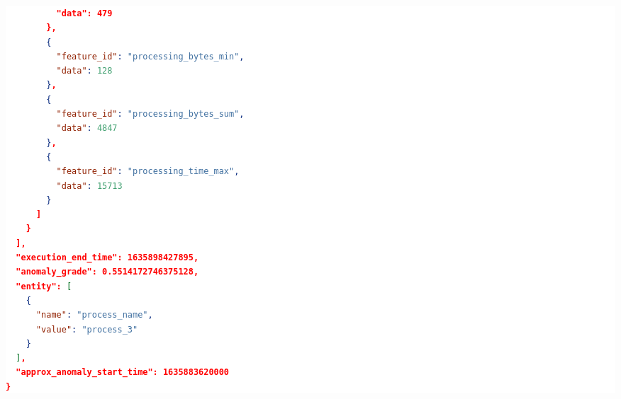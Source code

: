 ```json
          "data": 479
        },
        {
          "feature_id": "processing_bytes_min",
          "data": 128
        },
        {
          "feature_id": "processing_bytes_sum",
          "data": 4847
        },
        {
          "feature_id": "processing_time_max",
          "data": 15713
        }
      ]
    }
  ],
  "execution_end_time": 1635898427895,
  "anomaly_grade": 0.5514172746375128,
  "entity": [
    {
      "name": "process_name",
      "value": "process_3"
    }
  ],
  "approx_anomaly_start_time": 1635883620000
}
```
